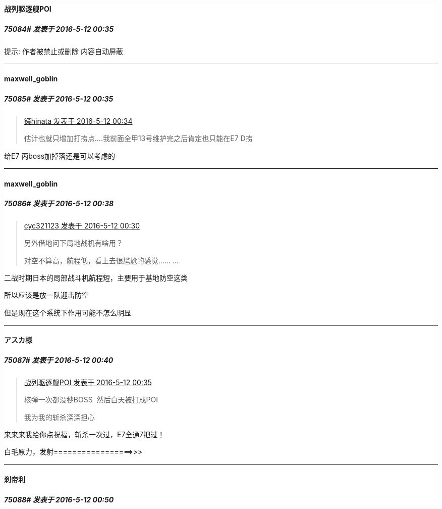####  战列驱逐舰POI  
##### 75084#       发表于 2016-5-12 00:35

提示: 作者被禁止或删除 内容自动屏蔽


*****

####  maxwell_goblin  
##### 75085#       发表于 2016-5-12 00:35


<blockquote><a href="httphttps://bbs.saraba1st.com/2b/forum.php?mod=redirect&amp;goto=findpost&amp;pid=32403160&amp;ptid=930880" target="_blank">镜hinata 发表于 2016-5-12 00:34</a>

估计也就只增加打捞点....我前面全甲13号维护完之后肯定也只能在E7 D捞</blockquote>
给E7 丙boss加掉落还是可以考虑的


*****

####  maxwell_goblin  
##### 75086#       发表于 2016-5-12 00:38


<blockquote><a href="httphttps://bbs.saraba1st.com/2b/forum.php?mod=redirect&amp;goto=findpost&amp;pid=32403130&amp;ptid=930880" target="_blank">cyc321123 发表于 2016-5-12 00:30</a>

另外借地问下局地战机有啥用？

对空不算高，航程低，看上去很尴尬的感觉…… ...</blockquote>
二战时期日本的局部战斗机航程短，主要用于基地防空这类

所以应该是放一队迎击防空


但是现在这个系统下作用可能不怎么明显


*****

####  アスカ様  
##### 75087#       发表于 2016-5-12 00:40


<blockquote><a href="httphttps://bbs.saraba1st.com/2b/forum.php?mod=redirect&amp;goto=findpost&amp;pid=32403172&amp;ptid=930880" target="_blank">战列驱逐舰POI 发表于 2016-5-12 00:35</a>

核弹一次都没秒BOSS  然后白天被打成POI 

我为我的斩杀深深担心</blockquote>
来来来我给你点祝福，斩杀一次过，E7全通7把过！


白毛原力，发射=================&gt;&gt;&gt;


*****

####  刹帝利  
##### 75088#       发表于 2016-5-12 00:50
